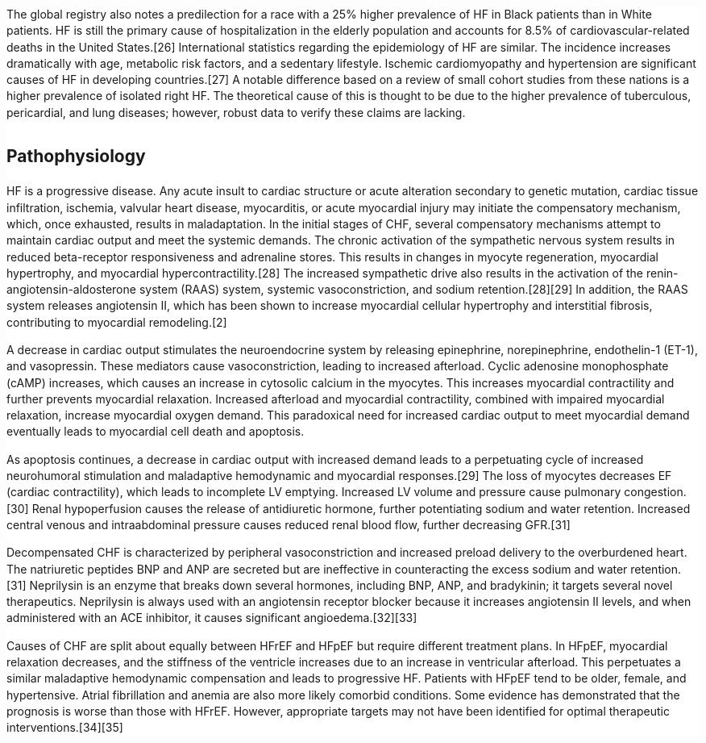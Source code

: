 The global registry also notes a predilection for a race with a 25% higher prevalence of HF in Black patients than in White patients. HF is still the primary cause of hospitalization in the elderly population and accounts for 8.5% of cardiovascular-related deaths in the United States.[26] International statistics regarding the epidemiology of HF are similar. The incidence increases dramatically with age, metabolic risk factors, and a sedentary lifestyle. Ischemic cardiomyopathy and hypertension are significant causes of HF in developing countries.[27] A notable difference based on a review of small cohort studies from these nations is a higher prevalence of isolated right HF. The theoretical cause of this is thought to be due to the higher prevalence of tuberculous, pericardial, and lung diseases; however, robust data to verify these claims are lacking.

## Pathophysiology

HF is a progressive disease. Any acute insult to cardiac structure or acute alteration secondary to genetic mutation, cardiac tissue infiltration, ischemia, valvular heart disease, myocarditis, or acute myocardial injury may initiate the compensatory mechanism, which, once exhausted, results in maladaptation. In the initial stages of CHF, several compensatory mechanisms attempt to maintain cardiac output and meet the systemic demands. The chronic activation of the sympathetic nervous system results in reduced beta-receptor responsiveness and adrenaline stores. This results in changes in myocyte regeneration, myocardial hypertrophy, and myocardial hypercontractility.[28] The increased sympathetic drive also results in the activation of the renin-angiotensin-aldosterone system (RAAS) system, systemic vasoconstriction, and sodium retention.[28][29] In addition, the RAAS system releases angiotensin II, which has been shown to increase myocardial cellular hypertrophy and interstitial fibrosis, contributing to myocardial remodeling.[2]

A decrease in cardiac output stimulates the neuroendocrine system by releasing epinephrine, norepinephrine, endothelin-1 (ET-1), and vasopressin. These mediators cause vasoconstriction, leading to increased afterload. Cyclic adenosine monophosphate (cAMP) increases, which causes an increase in cytosolic calcium in the myocytes. This increases myocardial contractility and further prevents myocardial relaxation. Increased afterload and myocardial contractility, combined with impaired myocardial relaxation, increase myocardial oxygen demand. This paradoxical need for increased cardiac output to meet myocardial demand eventually leads to myocardial cell death and apoptosis.

As apoptosis continues, a decrease in cardiac output with increased demand leads to a perpetuating cycle of increased neurohumoral stimulation and maladaptive hemodynamic and myocardial responses.[29] The loss of myocytes decreases EF (cardiac contractility), which leads to incomplete LV emptying. Increased LV volume and pressure cause pulmonary congestion.[30] Renal hypoperfusion causes the release of antidiuretic hormone, further potentiating sodium and water retention. Increased central venous and intraabdominal pressure causes reduced renal blood flow, further decreasing GFR.[31]

Decompensated CHF is characterized by peripheral vasoconstriction and increased preload delivery to the overburdened heart. The natriuretic peptides BNP and ANP are secreted but are ineffective in counteracting the excess sodium and water retention.[31] Neprilysin is an enzyme that breaks down several hormones, including BNP, ANP, and bradykinin; it targets several novel therapeutics. Neprilysin is always used with an angiotensin receptor blocker because it increases angiotensin II levels, and when administered with an ACE inhibitor, it causes significant angioedema.[32][33]

Causes of CHF are split about equally between HFrEF and HFpEF but require different treatment plans. In HFpEF, myocardial relaxation decreases, and the stiffness of the ventricle increases due to an increase in ventricular afterload. This perpetuates a similar maladaptive hemodynamic compensation and leads to progressive HF. Patients with HFpEF tend to be older, female, and hypertensive. Atrial fibrillation and anemia are also more likely comorbid conditions. Some evidence has demonstrated that the prognosis is worse than those with HFrEF. However, appropriate targets may not have been identified for optimal therapeutic interventions.[34][35]
